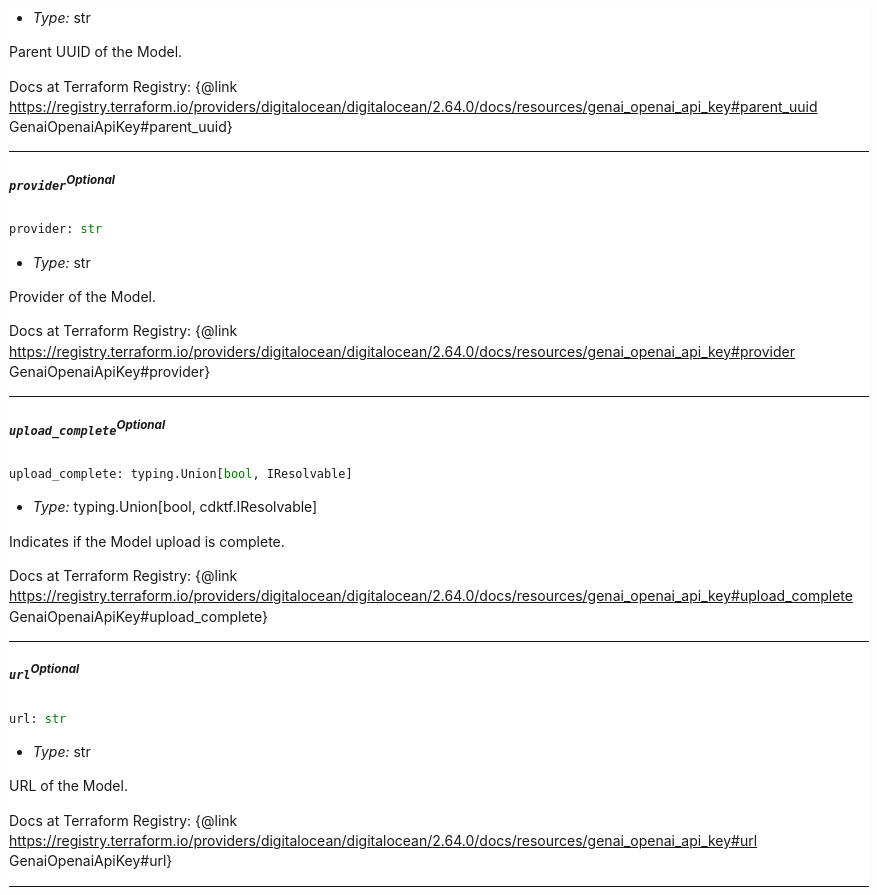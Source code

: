 - *Type:* str

Parent UUID of the Model.

Docs at Terraform Registry: {@link https://registry.terraform.io/providers/digitalocean/digitalocean/2.64.0/docs/resources/genai_openai_api_key#parent_uuid GenaiOpenaiApiKey#parent_uuid}

---

##### `provider`<sup>Optional</sup> <a name="provider" id="@cdktf/provider-digitalocean.genaiOpenaiApiKey.GenaiOpenaiApiKeyModel.property.provider"></a>

```python
provider: str
```

- *Type:* str

Provider of the Model.

Docs at Terraform Registry: {@link https://registry.terraform.io/providers/digitalocean/digitalocean/2.64.0/docs/resources/genai_openai_api_key#provider GenaiOpenaiApiKey#provider}

---

##### `upload_complete`<sup>Optional</sup> <a name="upload_complete" id="@cdktf/provider-digitalocean.genaiOpenaiApiKey.GenaiOpenaiApiKeyModel.property.uploadComplete"></a>

```python
upload_complete: typing.Union[bool, IResolvable]
```

- *Type:* typing.Union[bool, cdktf.IResolvable]

Indicates if the Model upload is complete.

Docs at Terraform Registry: {@link https://registry.terraform.io/providers/digitalocean/digitalocean/2.64.0/docs/resources/genai_openai_api_key#upload_complete GenaiOpenaiApiKey#upload_complete}

---

##### `url`<sup>Optional</sup> <a name="url" id="@cdktf/provider-digitalocean.genaiOpenaiApiKey.GenaiOpenaiApiKeyModel.property.url"></a>

```python
url: str
```

- *Type:* str

URL of the Model.

Docs at Terraform Registry: {@link https://registry.terraform.io/providers/digitalocean/digitalocean/2.64.0/docs/resources/genai_openai_api_key#url GenaiOpenaiApiKey#url}

---
